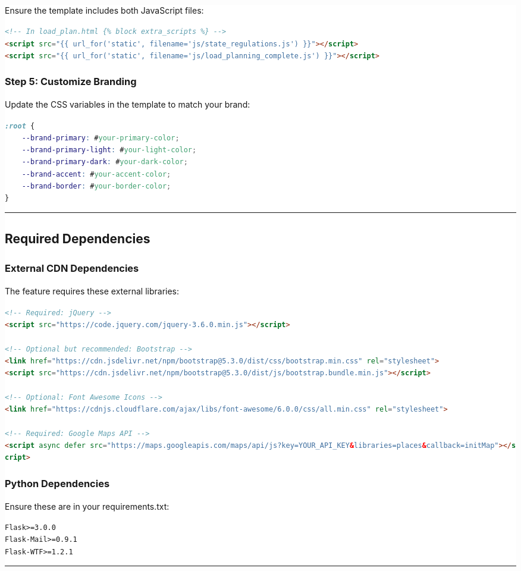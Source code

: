 Ensure the template includes both JavaScript files:

```html
<!-- In load_plan.html {% block extra_scripts %} -->
<script src="{{ url_for('static', filename='js/state_regulations.js') }}"></script>
<script src="{{ url_for('static', filename='js/load_planning_complete.js') }}"></script>
```

### Step 5: Customize Branding

Update the CSS variables in the template to match your brand:

```css
:root {
    --brand-primary: #your-primary-color;
    --brand-primary-light: #your-light-color;
    --brand-primary-dark: #your-dark-color;
    --brand-accent: #your-accent-color;
    --brand-border: #your-border-color;
}
```

---

## Required Dependencies

### External CDN Dependencies

The feature requires these external libraries:

```html
<!-- Required: jQuery -->
<script src="https://code.jquery.com/jquery-3.6.0.min.js"></script>

<!-- Optional but recommended: Bootstrap -->
<link href="https://cdn.jsdelivr.net/npm/bootstrap@5.3.0/dist/css/bootstrap.min.css" rel="stylesheet">
<script src="https://cdn.jsdelivr.net/npm/bootstrap@5.3.0/dist/js/bootstrap.bundle.min.js"></script>

<!-- Optional: Font Awesome Icons -->
<link href="https://cdnjs.cloudflare.com/ajax/libs/font-awesome/6.0.0/css/all.min.css" rel="stylesheet">

<!-- Required: Google Maps API -->
<script async defer src="https://maps.googleapis.com/maps/api/js?key=YOUR_API_KEY&libraries=places&callback=initMap"></script>
```

### Python Dependencies

Ensure these are in your requirements.txt:

```
Flask>=3.0.0
Flask-Mail>=0.9.1
Flask-WTF>=1.2.1
```

---